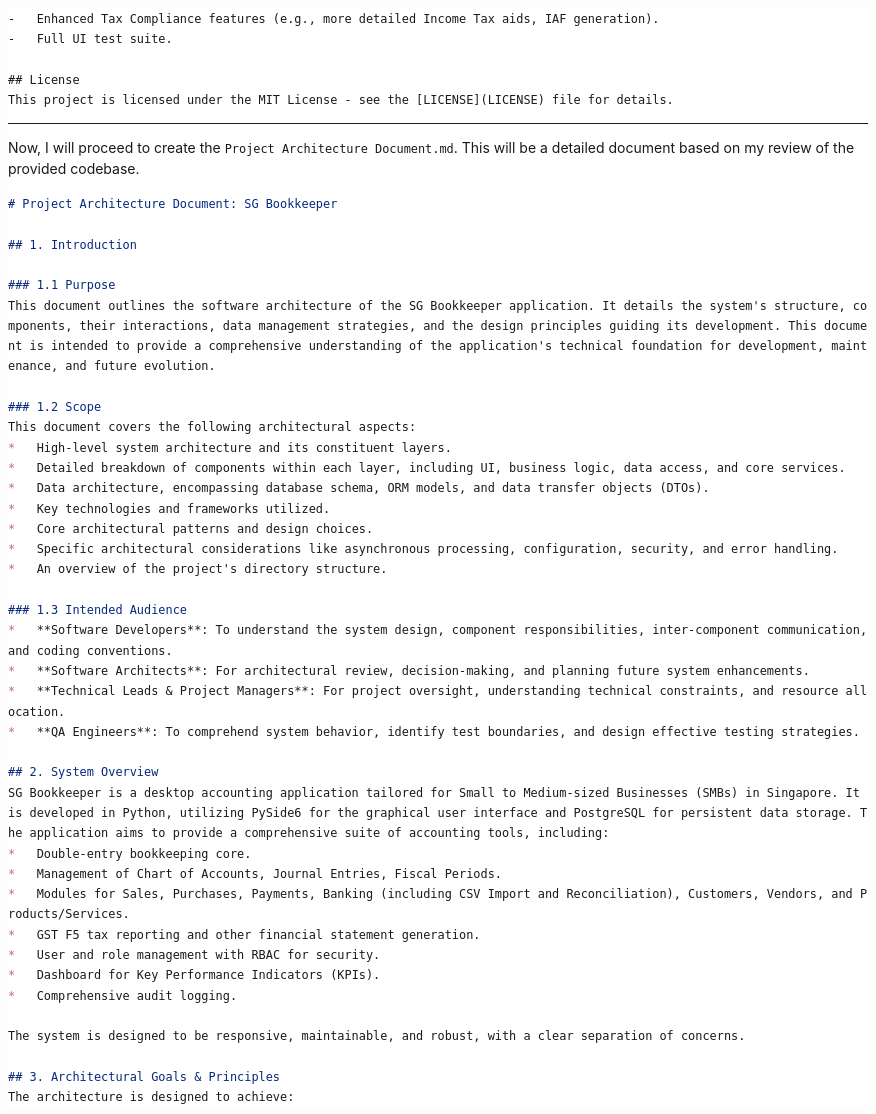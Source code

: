 ```
-   Enhanced Tax Compliance features (e.g., more detailed Income Tax aids, IAF generation).
-   Full UI test suite.

## License
This project is licensed under the MIT License - see the [LICENSE](LICENSE) file for details.
```

---

Now, I will proceed to create the `Project Architecture Document.md`. This will be a detailed document based on my review of the provided codebase.

```markdown
# Project Architecture Document: SG Bookkeeper

## 1. Introduction

### 1.1 Purpose
This document outlines the software architecture of the SG Bookkeeper application. It details the system's structure, components, their interactions, data management strategies, and the design principles guiding its development. This document is intended to provide a comprehensive understanding of the application's technical foundation for development, maintenance, and future evolution.

### 1.2 Scope
This document covers the following architectural aspects:
*   High-level system architecture and its constituent layers.
*   Detailed breakdown of components within each layer, including UI, business logic, data access, and core services.
*   Data architecture, encompassing database schema, ORM models, and data transfer objects (DTOs).
*   Key technologies and frameworks utilized.
*   Core architectural patterns and design choices.
*   Specific architectural considerations like asynchronous processing, configuration, security, and error handling.
*   An overview of the project's directory structure.

### 1.3 Intended Audience
*   **Software Developers**: To understand the system design, component responsibilities, inter-component communication, and coding conventions.
*   **Software Architects**: For architectural review, decision-making, and planning future system enhancements.
*   **Technical Leads & Project Managers**: For project oversight, understanding technical constraints, and resource allocation.
*   **QA Engineers**: To comprehend system behavior, identify test boundaries, and design effective testing strategies.

## 2. System Overview
SG Bookkeeper is a desktop accounting application tailored for Small to Medium-sized Businesses (SMBs) in Singapore. It is developed in Python, utilizing PySide6 for the graphical user interface and PostgreSQL for persistent data storage. The application aims to provide a comprehensive suite of accounting tools, including:
*   Double-entry bookkeeping core.
*   Management of Chart of Accounts, Journal Entries, Fiscal Periods.
*   Modules for Sales, Purchases, Payments, Banking (including CSV Import and Reconciliation), Customers, Vendors, and Products/Services.
*   GST F5 tax reporting and other financial statement generation.
*   User and role management with RBAC for security.
*   Dashboard for Key Performance Indicators (KPIs).
*   Comprehensive audit logging.

The system is designed to be responsive, maintainable, and robust, with a clear separation of concerns.

## 3. Architectural Goals & Principles
The architecture is designed to achieve:
```